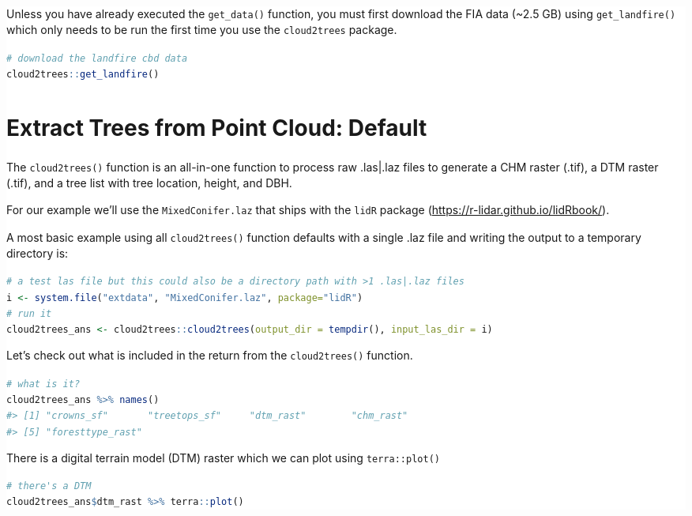 Unless you have already executed the `get_data()` function, you must
first download the FIA data (~2.5 GB) using `get_landfire()` which only
needs to be run the first time you use the `cloud2trees` package.

``` r
# download the landfire cbd data
cloud2trees::get_landfire()
```

# Extract Trees from Point Cloud: Default

The `cloud2trees()` function is an all-in-one function to process raw
.las\|.laz files to generate a CHM raster (.tif), a DTM raster (.tif),
and a tree list with tree location, height, and DBH.

For our example we’ll use the `MixedConifer.laz` that ships with the
`lidR` package (<https://r-lidar.github.io/lidRbook/>).

A most basic example using all `cloud2trees()` function defaults with a
single .laz file and writing the output to a temporary directory is:

``` r
# a test las file but this could also be a directory path with >1 .las|.laz files
i <- system.file("extdata", "MixedConifer.laz", package="lidR")
# run it
cloud2trees_ans <- cloud2trees::cloud2trees(output_dir = tempdir(), input_las_dir = i)
```

Let’s check out what is included in the return from the `cloud2trees()`
function.

``` r
# what is it?
cloud2trees_ans %>% names()
#> [1] "crowns_sf"       "treetops_sf"     "dtm_rast"        "chm_rast"       
#> [5] "foresttype_rast"
```

There is a digital terrain model (DTM) raster which we can plot using
`terra::plot()`

``` r
# there's a DTM
cloud2trees_ans$dtm_rast %>% terra::plot()
```
